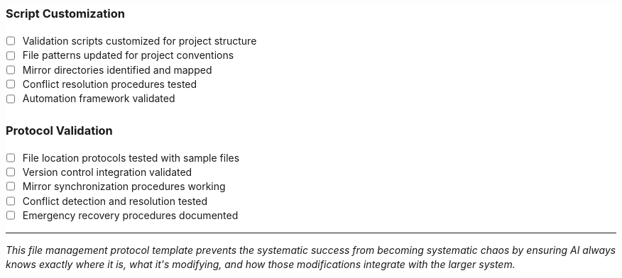 ### **Script Customization**
- [ ] Validation scripts customized for project structure
- [ ] File patterns updated for project conventions
- [ ] Mirror directories identified and mapped
- [ ] Conflict resolution procedures tested
- [ ] Automation framework validated

### **Protocol Validation**
- [ ] File location protocols tested with sample files
- [ ] Version control integration validated
- [ ] Mirror synchronization procedures working
- [ ] Conflict detection and resolution tested
- [ ] Emergency recovery procedures documented

---

*This file management protocol template prevents the systematic success from becoming systematic chaos by ensuring AI always knows exactly where it is, what it's modifying, and how those modifications integrate with the larger system.*